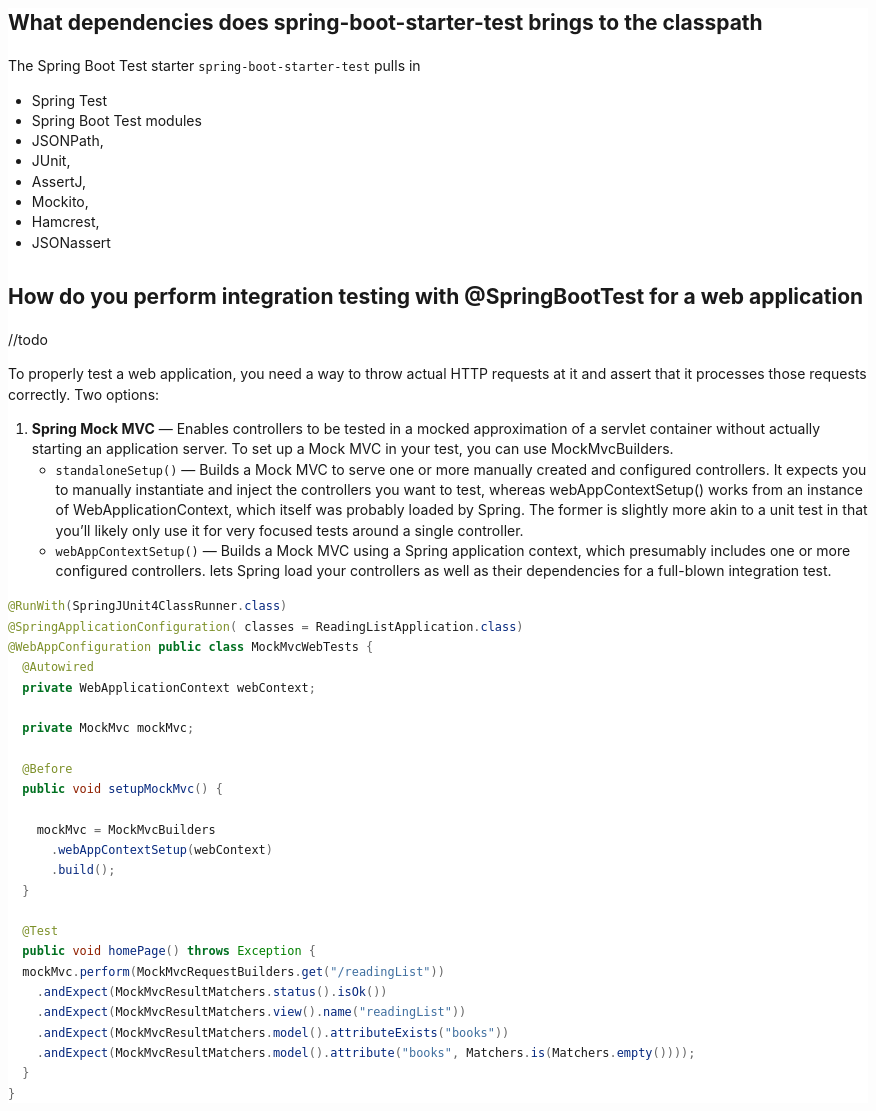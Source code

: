 ## What dependencies does spring-boot-starter-test brings to the classpath

The Spring Boot Test starter `spring-boot-starter-test` pulls in

- Spring Test
- Spring Boot Test modules
- JSONPath,
- JUnit,
- AssertJ,
- Mockito,
- Hamcrest,
- JSONassert

## How do you perform integration testing with @SpringBootTest for a web application

//todo

To properly test a web application, you need a way to throw actual HTTP requests at it and assert that it processes those requests correctly. Two options:

1. **Spring Mock MVC** — Enables controllers to be tested in a mocked approximation of a servlet container without actually starting an application server. To set up a Mock MVC in your test, you can use MockMvcBuilders.
    - `standaloneSetup()` — Builds a Mock MVC to serve one or more manually created and configured controllers. It expects you to manually instantiate and inject the controllers you want to test, whereas webAppContextSetup() works from an instance of WebApplicationContext, which itself was probably loaded by Spring. The former is slightly more akin to a unit test in that you’ll likely only use it for very focused tests around a single controller.
    - `webAppContextSetup()` — Builds a Mock MVC using a Spring application context, which presumably includes one or more configured controllers. lets Spring load your controllers as well as their dependencies for a full-blown integration test.

```java
@RunWith(SpringJUnit4ClassRunner.class)
@SpringApplicationConfiguration( classes = ReadingListApplication.class)
@WebAppConfiguration public class MockMvcWebTests {
  @Autowired
  private WebApplicationContext webContext;

  private MockMvc mockMvc;

  @Before
  public void setupMockMvc() {

    mockMvc = MockMvcBuilders
      .webAppContextSetup(webContext)
      .build();
  }
  
  @Test
  public void homePage() throws Exception {
  mockMvc.perform(MockMvcRequestBuilders.get("/readingList"))
    .andExpect(MockMvcResultMatchers.status().isOk())
    .andExpect(MockMvcResultMatchers.view().name("readingList"))
    .andExpect(MockMvcResultMatchers.model().attributeExists("books"))
    .andExpect(MockMvcResultMatchers.model().attribute("books", Matchers.is(Matchers.empty())));
  }
}
```
